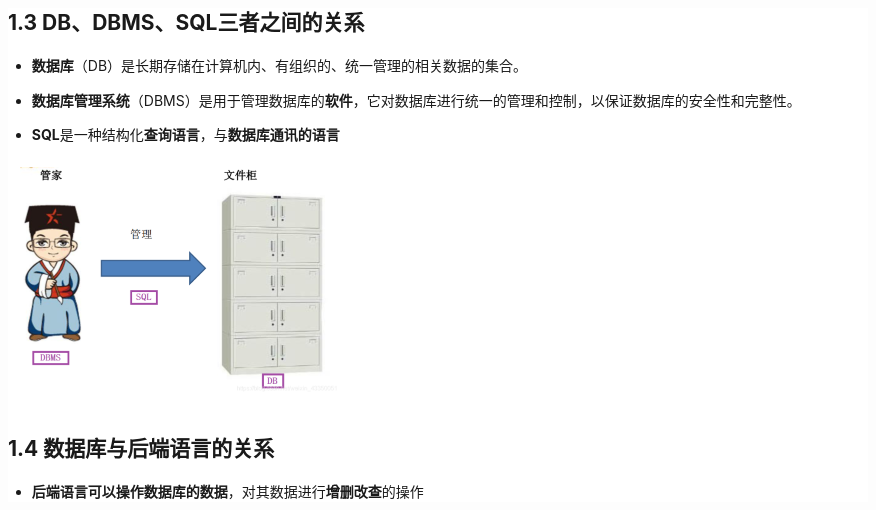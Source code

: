 



## 1.3 DB、DBMS、SQL三者之间的关系

- **数据库**（DB）是长期存储在计算机内、有组织的、统一管理的相关数据的集合。

- **数据库管理系统**（DBMS）是用于管理数据库的**软件**，它对数据库进行统一的管理和控制，以保证数据库的安全性和完整性。

- **SQL**是一种结构化**查询语言**，与**数据库通讯的语言**



<img src="images/05-MongoDB 数据库.assets/image-20201025153440728.png" alt="image-20201025153440728" style="zoom:50%;" />









## 1.4 数据库与后端语言的关系

- **后端语言可以操作数据库的数据**，对其数据进行**增删改查**的操作
